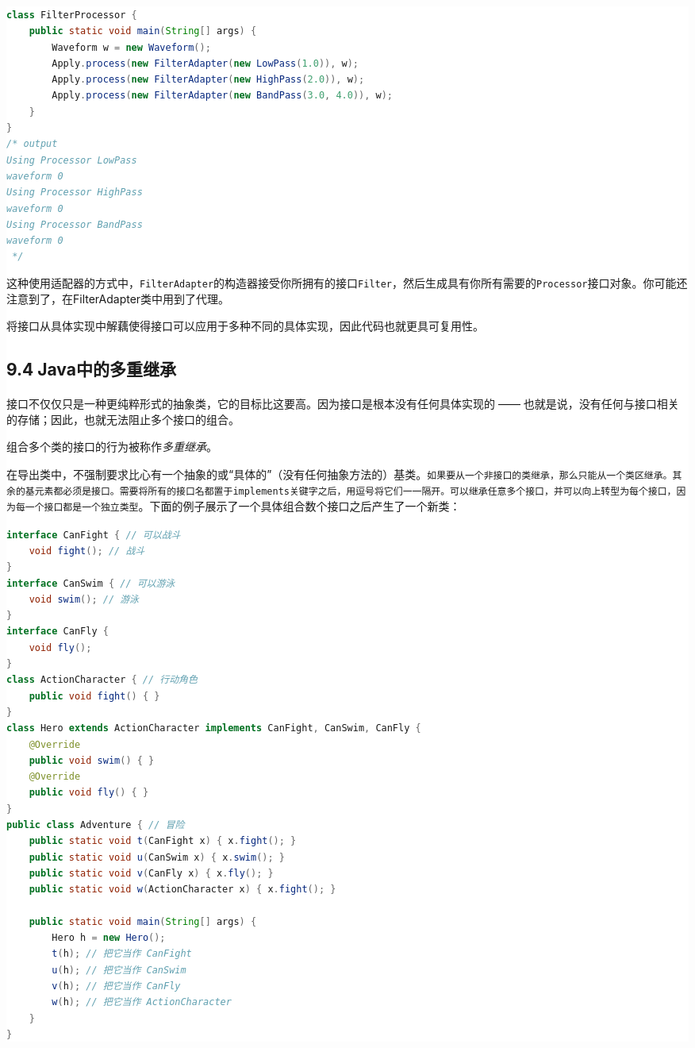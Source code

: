 ``` java
class FilterProcessor {
    public static void main(String[] args) {
        Waveform w = new Waveform();
        Apply.process(new FilterAdapter(new LowPass(1.0)), w);
        Apply.process(new FilterAdapter(new HighPass(2.0)), w);
        Apply.process(new FilterAdapter(new BandPass(3.0, 4.0)), w);
    }
}
/* output
Using Processor LowPass
waveform 0
Using Processor HighPass
waveform 0
Using Processor BandPass
waveform 0
 */
```

这种使用适配器的方式中，`FilterAdapter`的构造器接受你所拥有的接口`Filter`，然后生成具有你所有需要的`Processor`接口对象。你可能还注意到了，在FilterAdapter类中用到了代理。

将接口从具体实现中解藕使得接口可以应用于多种不同的具体实现，因此代码也就更具可复用性。

## 9.4 Java中的多重继承

接口不仅仅只是一种更纯粹形式的抽象类，它的目标比这要高。因为接口是根本没有任何具体实现的 —— 也就是说，没有任何与接口相关的存储；因此，也就无法阻止多个接口的组合。

组合多个类的接口的行为被称作*多重继承*。

在导出类中，不强制要求比心有一个抽象的或“具体的”（没有任何抽象方法的）基类。`如果要从一个非接口的类继承，那么只能从一个类区继承。其余的基元素都必须是接口。需要将所有的接口名都置于implements关键字之后，用逗号将它们一一隔开。可以继承任意多个接口，并可以向上转型为每个接口，因为每一个接口都是一个独立类型`。下面的例子展示了一个具体组合数个接口之后产生了一个新类：

``` java
interface CanFight { // 可以战斗
    void fight(); // 战斗
}
interface CanSwim { // 可以游泳
    void swim(); // 游泳
}
interface CanFly {
    void fly();
}
class ActionCharacter { // 行动角色
    public void fight() { }
}
class Hero extends ActionCharacter implements CanFight, CanSwim, CanFly {
    @Override
    public void swim() { }
    @Override
    public void fly() { }
}
public class Adventure { // 冒险
    public static void t(CanFight x) { x.fight(); }
    public static void u(CanSwim x) { x.swim(); }
    public static void v(CanFly x) { x.fly(); }
    public static void w(ActionCharacter x) { x.fight(); }

    public static void main(String[] args) {
        Hero h = new Hero();
        t(h); // 把它当作 CanFight
        u(h); // 把它当作 CanSwim
        v(h); // 把它当作 CanFly
        w(h); // 把它当作 ActionCharacter
    }
}
```